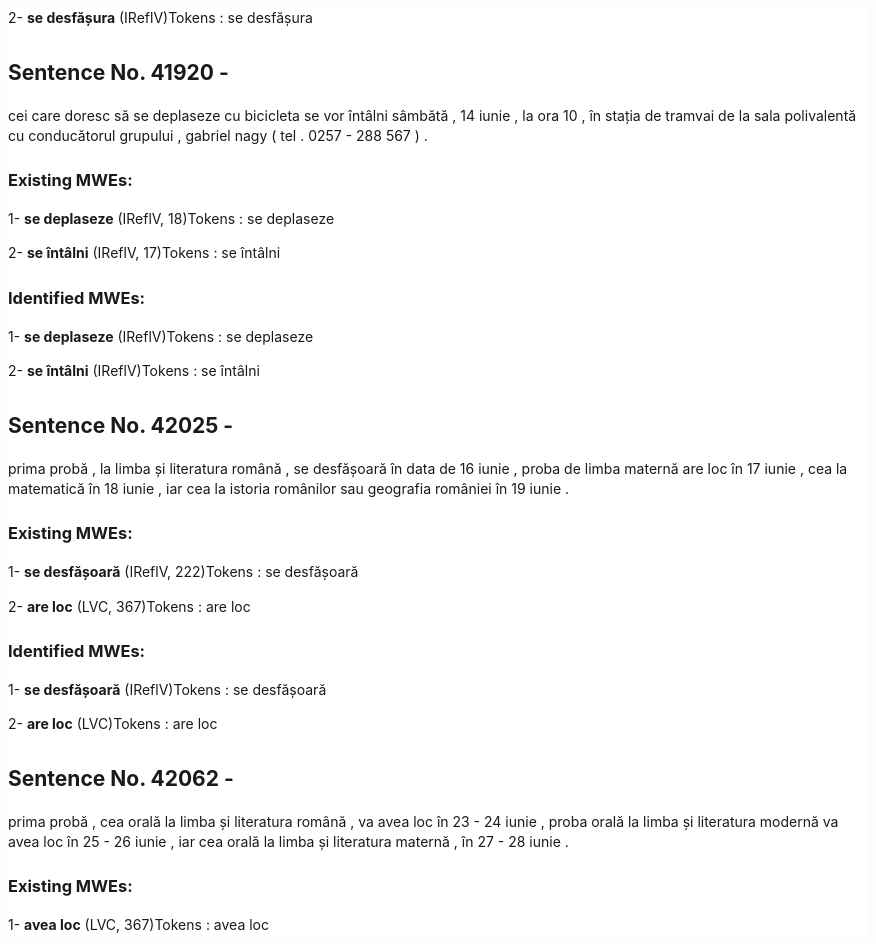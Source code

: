 2- **se desfășura** (IReflV)Tokens : 
se
desfășura

## Sentence No. 41920 - 
cei care doresc să se deplaseze cu bicicleta se vor întâlni sâmbătă , 14 iunie , la ora 10 , în stația de tramvai de la sala polivalentă cu conducătorul grupului , gabriel nagy ( tel . 0257 - 288 567 ) . 
### Existing MWEs: 
1- **se deplaseze** (IReflV, 18)Tokens : 
se
deplaseze

2- **se întâlni** (IReflV, 17)Tokens : 
se
întâlni

### Identified MWEs: 
1- **se deplaseze** (IReflV)Tokens : 
se
deplaseze

2- **se întâlni** (IReflV)Tokens : 
se
întâlni

## Sentence No. 42025 - 
prima probă , la limba și literatura română , se desfășoară în data de 16 iunie , proba de limba maternă are loc în 17 iunie , cea la matematică în 18 iunie , iar cea la istoria românilor sau geografia româniei în 19 iunie . 
### Existing MWEs: 
1- **se desfășoară** (IReflV, 222)Tokens : 
se
desfășoară

2- **are loc** (LVC, 367)Tokens : 
are
loc

### Identified MWEs: 
1- **se desfășoară** (IReflV)Tokens : 
se
desfășoară

2- **are loc** (LVC)Tokens : 
are
loc

## Sentence No. 42062 - 
prima probă , cea orală la limba și literatura română , va avea loc în 23 - 24 iunie , proba orală la limba și literatura modernă va avea loc în 25 - 26 iunie , iar cea orală la limba și literatura maternă , în 27 - 28 iunie . 
### Existing MWEs: 
1- **avea loc** (LVC, 367)Tokens : 
avea
loc
